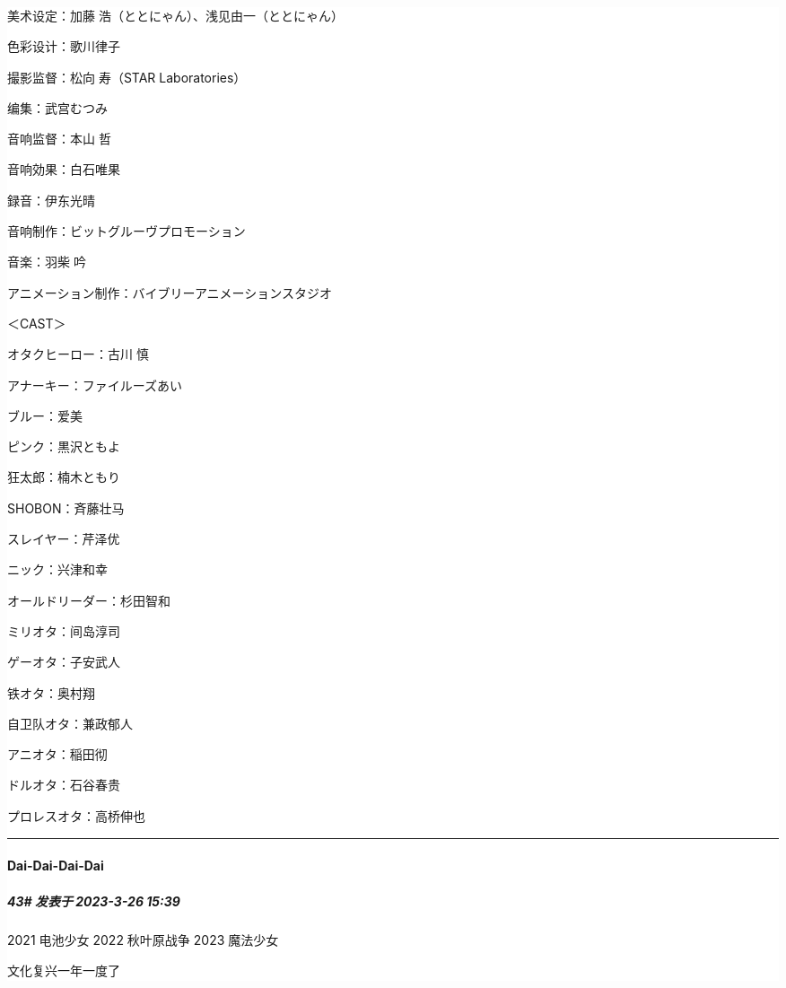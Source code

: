 美术设定：加藤 浩（ととにゃん）、浅见由一（ととにゃん）

色彩设计：歌川律子

撮影监督：松向 寿（STAR Laboratories）

编集：武宫むつみ

音响监督：本山 哲

音响効果：白石唯果

録音：伊东光晴

音响制作：ビットグルーヴプロモーション

音楽：羽柴 吟

アニメーション制作：バイブリーアニメーションスタジオ

＜CAST＞

オタクヒーロー：古川 慎

アナーキー：ファイルーズあい

ブルー：爱美

ピンク：黒沢ともよ

狂太郎：楠木ともり

SHOBON：斉藤壮马

スレイヤー：芹泽优

ニック：兴津和幸

オールドリーダー：杉田智和

ミリオタ：间岛淳司

ゲーオタ：子安武人

铁オタ：奥村翔

自卫队オタ：兼政郁人

アニオタ：稲田彻

ドルオタ：石谷春贵

プロレスオタ：高桥伸也 

*****

####  Dai-Dai-Dai-Dai  
##### 43#       发表于 2023-3-26 15:39

2021 电池少女 
2022 秋叶原战争
2023 魔法少女

文化复兴一年一度了
